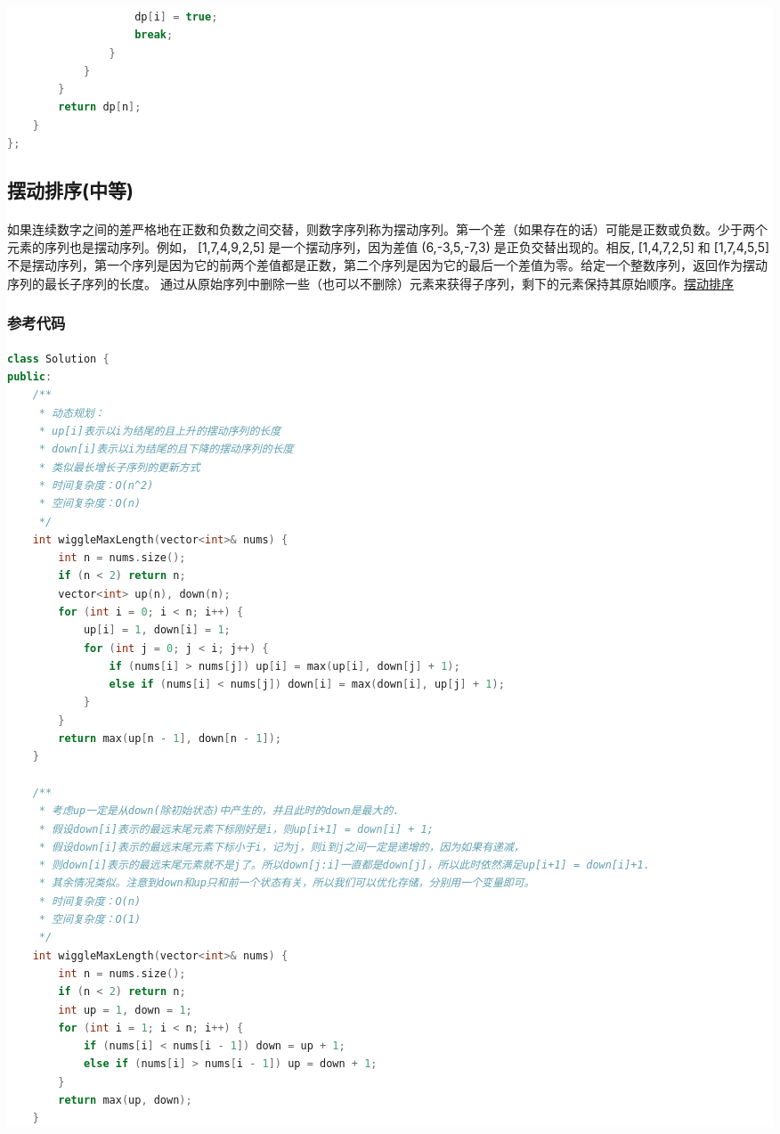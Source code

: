```c++
                    dp[i] = true;
                    break;
                }
            }
        }
        return dp[n];
    }
};
```

## 摆动排序(中等)

如果连续数字之间的差严格地在正数和负数之间交替，则数字序列称为摆动序列。第一个差（如果存在的话）可能是正数或负数。少于两个元素的序列也是摆动序列。例如， [1,7,4,9,2,5] 是一个摆动序列，因为差值 (6,-3,5,-7,3) 是正负交替出现的。相反, [1,4,7,2,5] 和 [1,7,4,5,5] 不是摆动序列，第一个序列是因为它的前两个差值都是正数，第二个序列是因为它的最后一个差值为零。给定一个整数序列，返回作为摆动序列的最长子序列的长度。 通过从原始序列中删除一些（也可以不删除）元素来获得子序列，剩下的元素保持其原始顺序。[摆动排序](https://leetcode-cn.com/problems/wiggle-subsequence/)

### 参考代码

```c++
class Solution {
public:
    /**
     * 动态规划：
     * up[i]表示以i为结尾的且上升的摆动序列的长度
     * down[i]表示以i为结尾的且下降的摆动序列的长度
     * 类似最长增长子序列的更新方式
     * 时间复杂度：O(n^2)
     * 空间复杂度：O(n)
     */
    int wiggleMaxLength(vector<int>& nums) {
        int n = nums.size();
        if (n < 2) return n;
        vector<int> up(n), down(n);
        for (int i = 0; i < n; i++) {
            up[i] = 1, down[i] = 1;
            for (int j = 0; j < i; j++) {
                if (nums[i] > nums[j]) up[i] = max(up[i], down[j] + 1);
                else if (nums[i] < nums[j]) down[i] = max(down[i], up[j] + 1);
            }
        }
        return max(up[n - 1], down[n - 1]);
    }

    /**
     * 考虑up一定是从down(除初始状态)中产生的，并且此时的down是最大的.
     * 假设down[i]表示的最远末尾元素下标刚好是i，则up[i+1] = down[i] + 1;
     * 假设down[i]表示的最远末尾元素下标小于i，记为j，则i到j之间一定是递增的，因为如果有递减，
     * 则down[i]表示的最远末尾元素就不是j了。所以down[j:i]一直都是down[j]，所以此时依然满足up[i+1] = down[i]+1.
     * 其余情况类似。注意到down和up只和前一个状态有关，所以我们可以优化存储，分别用一个变量即可。
     * 时间复杂度：O(n)
     * 空间复杂度：O(1)
     */
    int wiggleMaxLength(vector<int>& nums) {
        int n = nums.size();
        if (n < 2) return n;
        int up = 1, down = 1;
        for (int i = 1; i < n; i++) {
            if (nums[i] < nums[i - 1]) down = up + 1;
            else if (nums[i] > nums[i - 1]) up = down + 1;
        }
        return max(up, down);
    }
```